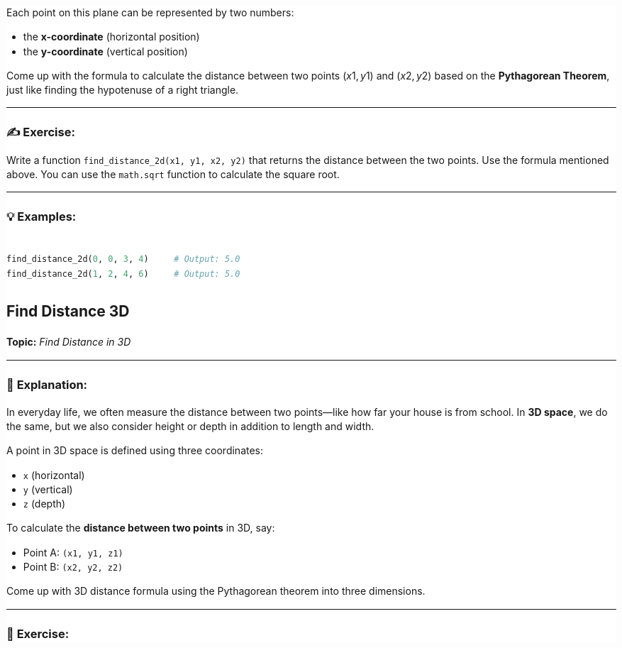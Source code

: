 Each point on this plane can be represented by two numbers:

* the **x-coordinate** (horizontal position)
* the **y-coordinate** (vertical position)

Come up with the formula to calculate the distance between two points $(x1, y1)$ and $(x2, y2)$ based on the **Pythagorean Theorem**, just like finding the hypotenuse of a right triangle.

---

### ✍️ Exercise:

Write a function `find_distance_2d(x1, y1, x2, y2)` that returns the distance between the two points. Use the formula mentioned above. You can use the `math.sqrt` function to calculate the square root.

---

### 💡 Examples:

```python

find_distance_2d(0, 0, 3, 4)     # Output: 5.0
find_distance_2d(1, 2, 4, 6)     # Output: 5.0

```

## Find Distance 3D

**Topic:** *Find Distance in 3D*

---

### 🧠 **Explanation:**

In everyday life, we often measure the distance between two points—like how far your house is from school. In **3D space**, we do the same, but we also consider height or depth in addition to length and width.

A point in 3D space is defined using three coordinates:

* `x` (horizontal)
* `y` (vertical)
* `z` (depth)

To calculate the **distance between two points** in 3D, say:

* Point A: `(x1, y1, z1)`
* Point B: `(x2, y2, z2)`

Come up with 3D distance formula using the Pythagorean theorem into three dimensions.

---

### 🧪 **Exercise:**
